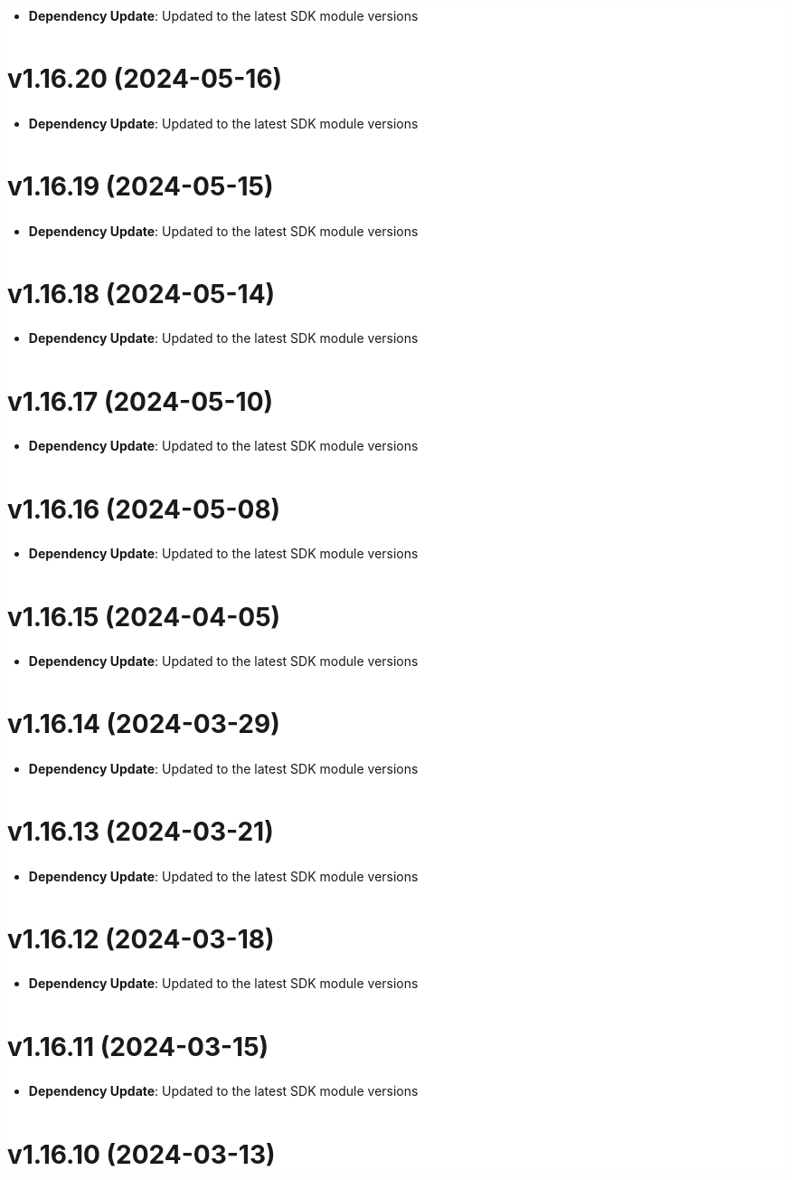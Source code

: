 * **Dependency Update**: Updated to the latest SDK module versions

# v1.16.20 (2024-05-16)

* **Dependency Update**: Updated to the latest SDK module versions

# v1.16.19 (2024-05-15)

* **Dependency Update**: Updated to the latest SDK module versions

# v1.16.18 (2024-05-14)

* **Dependency Update**: Updated to the latest SDK module versions

# v1.16.17 (2024-05-10)

* **Dependency Update**: Updated to the latest SDK module versions

# v1.16.16 (2024-05-08)

* **Dependency Update**: Updated to the latest SDK module versions

# v1.16.15 (2024-04-05)

* **Dependency Update**: Updated to the latest SDK module versions

# v1.16.14 (2024-03-29)

* **Dependency Update**: Updated to the latest SDK module versions

# v1.16.13 (2024-03-21)

* **Dependency Update**: Updated to the latest SDK module versions

# v1.16.12 (2024-03-18)

* **Dependency Update**: Updated to the latest SDK module versions

# v1.16.11 (2024-03-15)

* **Dependency Update**: Updated to the latest SDK module versions

# v1.16.10 (2024-03-13)
